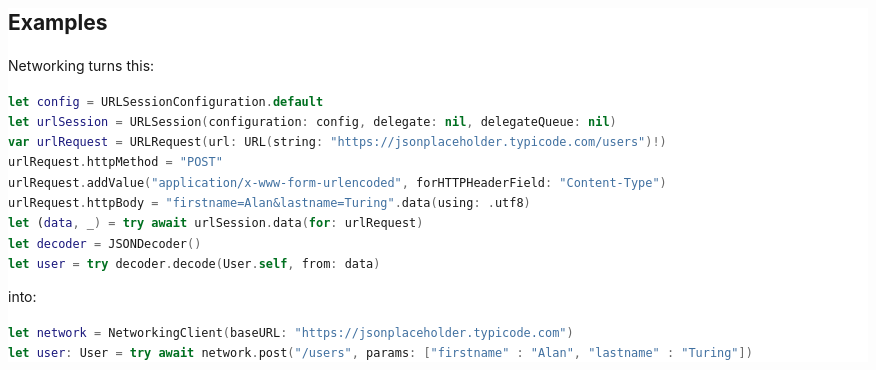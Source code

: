 ## Examples

Networking turns this:

```swift
let config = URLSessionConfiguration.default
let urlSession = URLSession(configuration: config, delegate: nil, delegateQueue: nil)
var urlRequest = URLRequest(url: URL(string: "https://jsonplaceholder.typicode.com/users")!)
urlRequest.httpMethod = "POST"
urlRequest.addValue("application/x-www-form-urlencoded", forHTTPHeaderField: "Content-Type")
urlRequest.httpBody = "firstname=Alan&lastname=Turing".data(using: .utf8)
let (data, _) = try await urlSession.data(for: urlRequest)
let decoder = JSONDecoder()
let user = try decoder.decode(User.self, from: data)
```

into:

```swift
let network = NetworkingClient(baseURL: "https://jsonplaceholder.typicode.com")
let user: User = try await network.post("/users", params: ["firstname" : "Alan", "lastname" : "Turing"])
```
